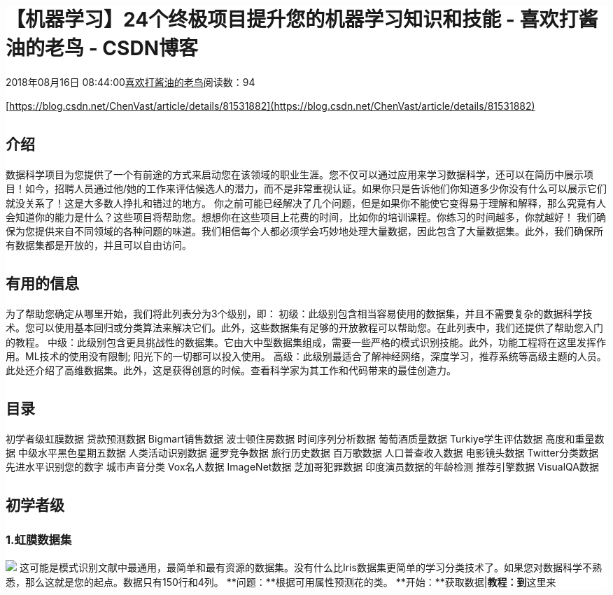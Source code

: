 
# 【机器学习】24个终极项目提升您的机器学习知识和技能 - 喜欢打酱油的老鸟 - CSDN博客


2018年08月16日 08:44:00[喜欢打酱油的老鸟](https://me.csdn.net/weixin_42137700)阅读数：94


[https://blog.csdn.net/ChenVast/article/details/81531882](https://blog.csdn.net/ChenVast/article/details/81531882)
## 介绍
数据科学项目为您提供了一个有前途的方式来启动您在该领域的职业生涯。您不仅可以通过应用来学习数据科学，还可以在简历中展示项目！如今，招聘人员通过他/她的工作来评估候选人的潜力，而不是非常重视认证。如果你只是告诉他们你知道多少你没有什么可以展示它们就没关系了！这是大多数人挣扎和错过的地方。
你之前可能已经解决了几个问题，但是如果你不能使它变得易于理解和解释，那么究竟有人会知道你的能力是什么？这些项目将帮助您。想想你在这些项目上花费的时间，比如你的培训课程。你练习的时间越多，你就越好！
我们确保为您提供来自不同领域的各种问题的味道。我们相信每个人都必须学会巧妙地处理大量数据，因此包含了大量数据集。此外，我们确保所有数据集都是开放的，并且可以自由访问。

## 有用的信息
为了帮助您确定从哪里开始，我们将此列表分为3个级别，即：
初级：此级别包含相当容易使用的数据集，并且不需要复杂的数据科学技术。您可以使用基本回归或分类算法来解决它们。此外，这些数据集有足够的开放教程可以帮助您。在此列表中，我们还提供了帮助您入门的教程。
中级：此级别包含更具挑战性的数据集。它由大中型数据集组成，需要一些严格的模式识别技能。此外，功能工程将在这里发挥作用。ML技术的使用没有限制; 阳光下的一切都可以投入使用。
高级：此级别最适合了解神经网络，深度学习，推荐系统等高级主题的人员。此处还介绍了高维数据集。此外，这是获得创意的时候。查看科学家为其工作和代码带来的最佳创造力。

## 目录
初学者级虹膜数据
贷款预测数据
Bigmart销售数据
波士顿住房数据
时间序列分析数据
葡萄酒质量数据
Turkiye学生评估数据
高度和重量数据
中级水平黑色星期五数据
人类活动识别数据
暹罗竞争数据
旅行历史数据
百万歌数据
人口普查收入数据
电影镜头数据
Twitter分类数据
先进水平识别您的数字
城市声音分类
Vox名人数据
ImageNet数据
芝加哥犯罪数据
印度演员数据的年龄检测
推荐引擎数据
VisualQA数据

## 初学者级
### 1.虹膜数据集
![](https://img-blog.csdn.net/20180809102558726?watermark/2/text/aHR0cHM6Ly9ibG9nLmNzZG4ubmV0L0NoZW5WYXN0/font/5a6L5L2T/fontsize/400/fill/I0JBQkFCMA==/dissolve/70)
这可能是模式识别文献中最通用，最简单和最有资源的数据集。没有什么比Iris数据集更简单的学习分类技术了。如果您对数据科学不熟悉，那么这就是您的起点。数据只有150行和4列。
**问题：**根据可用属性预测花的类。
**开始：**获取数据|**教程：到**这里来
